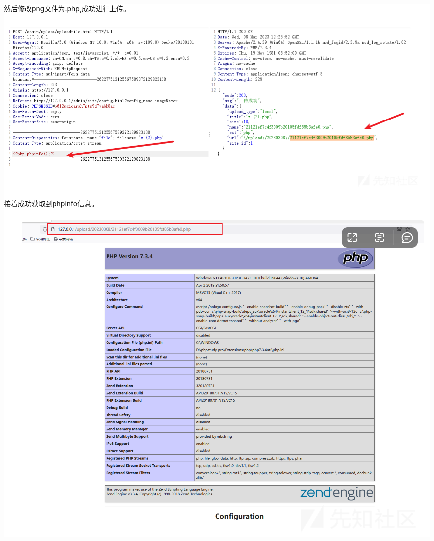 然后修改png文件为.php,成功进行上传。

[![](assets/1701072110-eae03155ebaa36baa9ea695f26df2b2a.png)](https://xzfile.aliyuncs.com/media/upload/picture/20231122173655-acbfe7ea-891a-1.png)

接着成功获取到phpinfo信息。

[![](assets/1701072110-d3cc5411cafc78269dcb73debba6df86.png)](https://xzfile.aliyuncs.com/media/upload/picture/20231122173702-b0b6d1a6-891a-1.png)
